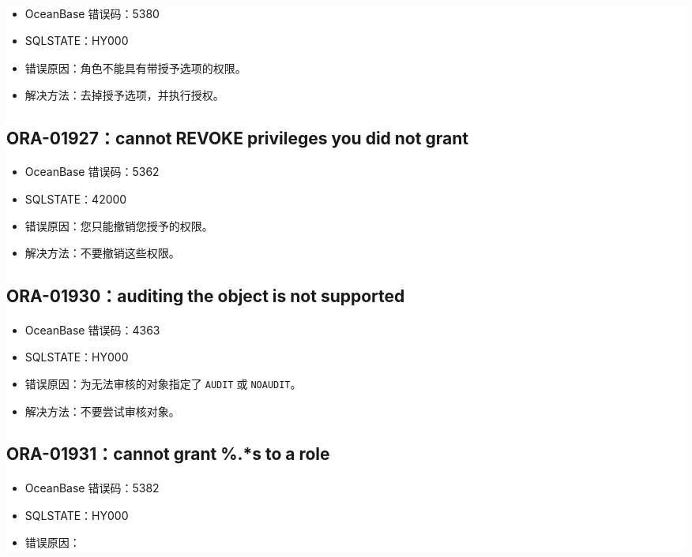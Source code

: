 * OceanBase 错误码：5380

  

* SQLSTATE：HY000

  

* 错误原因：角色不能具有带授予选项的权限。

  

* 解决方法：去掉授予选项，并执行授权。

  




ORA-01927：cannot REVOKE privileges you did not grant 
-------------------------------------------------------------------------

* OceanBase 错误码：5362

  

* SQLSTATE：42000

  

* 错误原因：您只能撤销您授予的权限。

  

* 解决方法：不要撤销这些权限。

  




ORA-01930：auditing the object is not supported 
-------------------------------------------------------------------

* OceanBase 错误码：4363

  

* SQLSTATE：HY000

  

* 错误原因：为无法审核的对象指定了 `AUDIT` 或 `NOAUDIT`。

  

* 解决方法：不要尝试审核对象。

  




ORA-01931：cannot grant %.\*s to a role 
-----------------------------------------------------------

* OceanBase 错误码：5382

  

* SQLSTATE：HY000

  

* 错误原因：
